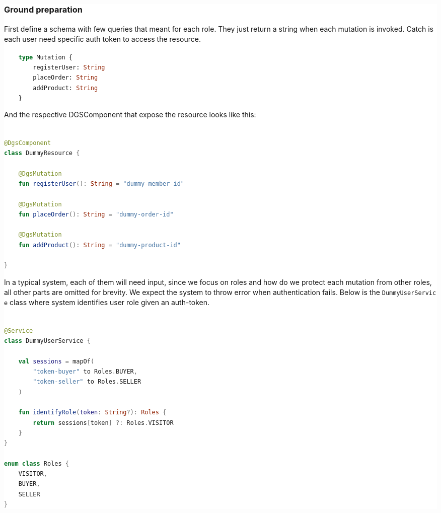 ### Ground preparation
First define a schema with few queries that meant for each role. They just return a string when each mutation is invoked. Catch is each user need specific auth token to access the resource.

```graphql
    type Mutation {
        registerUser: String
        placeOrder: String
        addProduct: String
    }
```

And the respective DGSComponent that expose the resource looks like this:

```kotlin

@DgsComponent
class DummyResource {

    @DgsMutation
    fun registerUser(): String = "dummy-member-id"

    @DgsMutation
    fun placeOrder(): String = "dummy-order-id"

    @DgsMutation
    fun addProduct(): String = "dummy-product-id"

}

```

In a typical system, each of them will need input, since we focus on roles and how do we protect each mutation from other roles, all other parts are omitted for brevity. We expect the system to throw error when authentication fails. Below is the `DummyUserService` class where system identifies user role given an auth-token.


```kotlin

@Service
class DummyUserService {

    val sessions = mapOf(
        "token-buyer" to Roles.BUYER,
        "token-seller" to Roles.SELLER
    )

    fun identifyRole(token: String?): Roles {
        return sessions[token] ?: Roles.VISITOR
    }
}

enum class Roles {
    VISITOR,
    BUYER,
    SELLER
}

```
